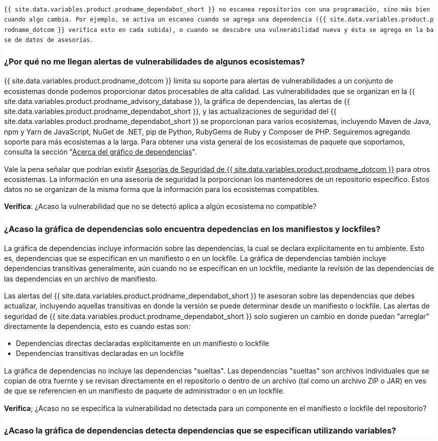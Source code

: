     {{ site.data.variables.product.prodname_dependabot_short }} no escanea repositorios con una programación, sino más bien cuando algo cambia. Por ejemplo, se activa un escaneo cuando se agrega una dependencia ({{ site.data.variables.product.prodname_dotcom }} verifica esto en cada subida), o cuando se descubre una vulnerabilidad nueva y ésta se agrega en la base de datos de asesorías.

### ¿Por qué no me llegan alertas de vulnerabilidades de algunos ecosistemas?

{{ site.data.variables.product.prodname_dotcom }} limita su soporte para alertas de vulnerabilidades a un conjunto de ecosistemas donde podemos proporcionar datos procesables de alta calidad. Las vulnerabilidades que se organizan en la {{ site.data.variables.product.prodname_advisory_database }}, la gráfica de dependencias, las alertas de {{ site.data.variables.product.prodname_dependabot_short }}, y las actualizaciones de seguridad del {{ site.data.variables.product.prodname_dependabot_short }} se proporcionan para varios ecosistemas, incluyendo Maven de Java, npm y Yarn de JavaScript, NuGet de .NET, pip de Python, RubyGems de Ruby y Composer de PHP. Seguiremos agregando soporte para más ecosistemas a la larga. Para obtener una vista general de los ecosistemas de paquete que soportamos, consulta la sección "[Acerca del gráfico de dependencias](/github/visualizing-repository-data-with-graphs/about-the-dependency-graph#supported-package-ecosystems)".

Vale la pena señalar que podrían existir [Asesorías de Seguridad de {{ site.data.variables.product.prodname_dotcom }}](/github/managing-security-vulnerabilities/about-github-security-advisories) para otros ecosistemas. La información en una asesoría de seguridad la porporcionan los mantenedores de un repositorio específico. Estos datos no se organizan de la misma forma que la información para los ecosistemas compatibles.

**Verifica**: ¿Acaso la vulnerabilidad que no se detectó aplica a algún ecosistema no compatible?

### ¿Acaso la gráfica de dependencias solo encuentra depedencias en los manifiestos y lockfiles?

La gráfica de dependencias incluye información sobre las dependencias, la cual se declara explícitamente en tu ambiente. Esto es, dependencias que se especifican en un manifiesto o en un lockfile. La gráfica de dependencias también incluye dependencias transitivas generalmente, aún cuando no se especifican en un lockfile, mediante la revisión de las dependencias de las dependencias en un archivo de manifiesto.

Las alertas del {{ site.data.variables.product.prodname_dependabot_short }} te asesoran sobre las dependencias que debes actualizar, incluyendo aquellas transitivas en donde la versión se puede determinar desde un manifiesto o lockfile. Las alertas de seguridad de {{ site.data.variables.product.prodname_dependabot_short }} solo sugieren un cambio en donde puedan "arreglar" directamente la dependencia, esto es cuando estas son:
* Dependencias directas declaradas explícitamente en un manifiesto o lockfile
* Dependencias transitivas declaradas en un lockfile

La gráfica de dependencias no incluye las dependencias "sueltas". Las dependencias "sueltas" son archivos individuales que se copian de otra fuernte y se revisan directamente en el repositorio o dentro de un archivo (tal como un archivo ZIP o JAR) en ves de que se referencien en un manifiesto de paquete de administrador o en un lockfile.

**Verifica**; ¿Acaso no se especifica la vulnerabilidad no detectada para un componente en el manifiesto o lockfile del repositorio?

### ¿Acaso la gráfica de dependencias detecta dependencias que se especifican utilizando variables?
